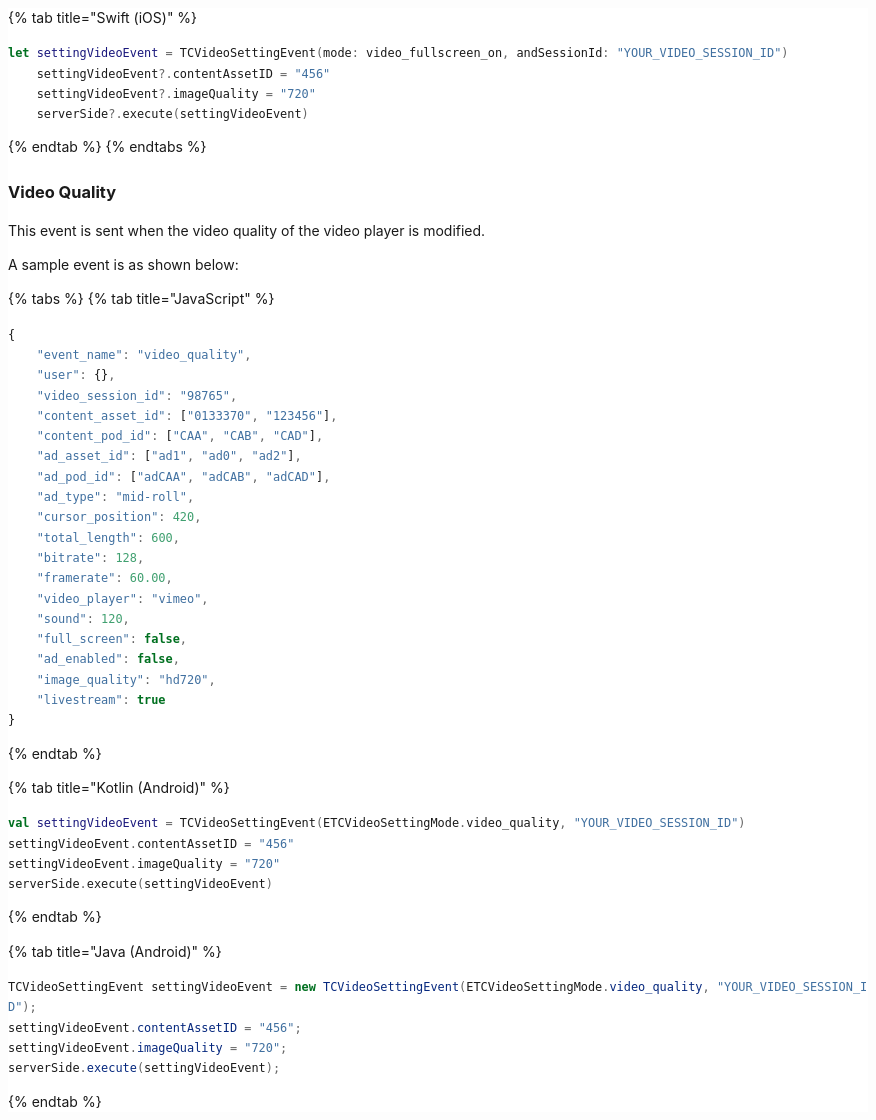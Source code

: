 {% tab title="Swift (iOS)" %}
```swift
let settingVideoEvent = TCVideoSettingEvent(mode: video_fullscreen_on, andSessionId: "YOUR_VIDEO_SESSION_ID")
    settingVideoEvent?.contentAssetID = "456"
    settingVideoEvent?.imageQuality = "720"
    serverSide?.execute(settingVideoEvent)
```
{% endtab %}
{% endtabs %}

### Video Quality

This event is sent when the video quality of the video player is modified.

A sample event is as shown below:

{% tabs %}
{% tab title="JavaScript" %}
```javascript
{
    "event_name": "video_quality",
    "user": {},
    "video_session_id": "98765",
    "content_asset_id": ["0133370", "123456"],
    "content_pod_id": ["CAA", "CAB", "CAD"],
    "ad_asset_id": ["ad1", "ad0", "ad2"],
    "ad_pod_id": ["adCAA", "adCAB", "adCAD"],
    "ad_type": "mid-roll", 
    "cursor_position": 420,
    "total_length": 600,
    "bitrate": 128,
    "framerate": 60.00,
    "video_player": "vimeo",
    "sound": 120,
    "full_screen": false,
    "ad_enabled": false,
    "image_quality": "hd720",
    "livestream": true
}
```
{% endtab %}

{% tab title="Kotlin (Android)" %}
```kotlin
val settingVideoEvent = TCVideoSettingEvent(ETCVideoSettingMode.video_quality, "YOUR_VIDEO_SESSION_ID")
settingVideoEvent.contentAssetID = "456"
settingVideoEvent.imageQuality = "720"
serverSide.execute(settingVideoEvent)
```
{% endtab %}

{% tab title="Java (Android)" %}
```java
TCVideoSettingEvent settingVideoEvent = new TCVideoSettingEvent(ETCVideoSettingMode.video_quality, "YOUR_VIDEO_SESSION_ID");
settingVideoEvent.contentAssetID = "456";
settingVideoEvent.imageQuality = "720";
serverSide.execute(settingVideoEvent);
```
{% endtab %}
